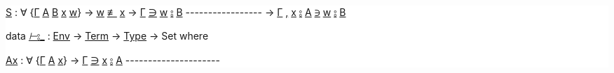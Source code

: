   <a id="_∋_⦂_.S"></a><a id="1907" href="{% endraw %}{{ site.baseurl }}{% link out/TypedFresh.md %}{% raw %}#1907" class="InductiveConstructor">S</a> <a id="1909" class="Symbol">:</a> <a id="1911" class="Symbol">∀</a> <a id="1913" class="Symbol">{</a><a id="1914" href="{% endraw %}{{ site.baseurl }}{% link out/TypedFresh.md %}{% raw %}#1914" class="Bound">Γ</a> <a id="1916" href="{% endraw %}{{ site.baseurl }}{% link out/TypedFresh.md %}{% raw %}#1916" class="Bound">A</a> <a id="1918" href="{% endraw %}{{ site.baseurl }}{% link out/TypedFresh.md %}{% raw %}#1918" class="Bound">B</a> <a id="1920" href="{% endraw %}{{ site.baseurl }}{% link out/TypedFresh.md %}{% raw %}#1920" class="Bound">x</a> <a id="1922" href="{% endraw %}{{ site.baseurl }}{% link out/TypedFresh.md %}{% raw %}#1922" class="Bound">w</a><a id="1923" class="Symbol">}</a>
    <a id="1929" class="Symbol">→</a> <a id="1931" href="{% endraw %}{{ site.baseurl }}{% link out/TypedFresh.md %}{% raw %}#1922" class="Bound">w</a> <a id="1933" href="https://agda.github.io/agda-stdlib/Relation.Binary.Core.html#4493" class="Function Operator">≢</a> <a id="1935" href="{% endraw %}{{ site.baseurl }}{% link out/TypedFresh.md %}{% raw %}#1920" class="Bound">x</a>
    <a id="1941" class="Symbol">→</a> <a id="1943" href="{% endraw %}{{ site.baseurl }}{% link out/TypedFresh.md %}{% raw %}#1914" class="Bound">Γ</a> <a id="1945" href="{% endraw %}{{ site.baseurl }}{% link out/TypedFresh.md %}{% raw %}#1803" class="Datatype Operator">∋</a> <a id="1947" href="{% endraw %}{{ site.baseurl }}{% link out/TypedFresh.md %}{% raw %}#1922" class="Bound">w</a> <a id="1949" href="{% endraw %}{{ site.baseurl }}{% link out/TypedFresh.md %}{% raw %}#1803" class="Datatype Operator">⦂</a> <a id="1951" href="{% endraw %}{{ site.baseurl }}{% link out/TypedFresh.md %}{% raw %}#1918" class="Bound">B</a>
      <a id="1959" class="Comment">-----------------</a>
    <a id="1981" class="Symbol">→</a> <a id="1983" href="{% endraw %}{{ site.baseurl }}{% link out/TypedFresh.md %}{% raw %}#1914" class="Bound">Γ</a> <a id="1985" href="{% endraw %}{{ site.baseurl }}{% link out/TypedFresh.md %}{% raw %}#1467" class="InductiveConstructor Operator">,</a> <a id="1987" href="{% endraw %}{{ site.baseurl }}{% link out/TypedFresh.md %}{% raw %}#1920" class="Bound">x</a> <a id="1989" href="{% endraw %}{{ site.baseurl }}{% link out/TypedFresh.md %}{% raw %}#1467" class="InductiveConstructor Operator">⦂</a> <a id="1991" href="{% endraw %}{{ site.baseurl }}{% link out/TypedFresh.md %}{% raw %}#1916" class="Bound">A</a> <a id="1993" href="{% endraw %}{{ site.baseurl }}{% link out/TypedFresh.md %}{% raw %}#1803" class="Datatype Operator">∋</a> <a id="1995" href="{% endraw %}{{ site.baseurl }}{% link out/TypedFresh.md %}{% raw %}#1922" class="Bound">w</a> <a id="1997" href="{% endraw %}{{ site.baseurl }}{% link out/TypedFresh.md %}{% raw %}#1803" class="Datatype Operator">⦂</a> <a id="1999" href="{% endraw %}{{ site.baseurl }}{% link out/TypedFresh.md %}{% raw %}#1918" class="Bound">B</a>

<a id="2002" class="Keyword">data</a> <a id="_⊢_⦂_"></a><a id="2007" href="{% endraw %}{{ site.baseurl }}{% link out/TypedFresh.md %}{% raw %}#2007" class="Datatype Operator">_⊢_⦂_</a> <a id="2013" class="Symbol">:</a> <a id="2015" href="{% endraw %}{{ site.baseurl }}{% link out/TypedFresh.md %}{% raw %}#1435" class="Datatype">Env</a> <a id="2019" class="Symbol">→</a> <a id="2021" href="{% endraw %}{{ site.baseurl }}{% link out/TypedFresh.md %}{% raw %}#1503" class="Datatype">Term</a> <a id="2026" class="Symbol">→</a> <a id="2028" href="{% endraw %}{{ site.baseurl }}{% link out/TypedFresh.md %}{% raw %}#1372" class="Datatype">Type</a> <a id="2033" class="Symbol">→</a> <a id="2035" class="PrimitiveType">Set</a> <a id="2039" class="Keyword">where</a>

  <a id="_⊢_⦂_.Ax"></a><a id="2048" href="{% endraw %}{{ site.baseurl }}{% link out/TypedFresh.md %}{% raw %}#2048" class="InductiveConstructor">Ax</a> <a id="2051" class="Symbol">:</a> <a id="2053" class="Symbol">∀</a> <a id="2055" class="Symbol">{</a><a id="2056" href="{% endraw %}{{ site.baseurl }}{% link out/TypedFresh.md %}{% raw %}#2056" class="Bound">Γ</a> <a id="2058" href="{% endraw %}{{ site.baseurl }}{% link out/TypedFresh.md %}{% raw %}#2058" class="Bound">A</a> <a id="2060" href="{% endraw %}{{ site.baseurl }}{% link out/TypedFresh.md %}{% raw %}#2060" class="Bound">x</a><a id="2061" class="Symbol">}</a>
    <a id="2067" class="Symbol">→</a> <a id="2069" href="{% endraw %}{{ site.baseurl }}{% link out/TypedFresh.md %}{% raw %}#2056" class="Bound">Γ</a> <a id="2071" href="{% endraw %}{{ site.baseurl }}{% link out/TypedFresh.md %}{% raw %}#1803" class="Datatype Operator">∋</a> <a id="2073" href="{% endraw %}{{ site.baseurl }}{% link out/TypedFresh.md %}{% raw %}#2060" class="Bound">x</a> <a id="2075" href="{% endraw %}{{ site.baseurl }}{% link out/TypedFresh.md %}{% raw %}#1803" class="Datatype Operator">⦂</a> <a id="2077" href="{% endraw %}{{ site.baseurl }}{% link out/TypedFresh.md %}{% raw %}#2058" class="Bound">A</a>
      <a id="2085" class="Comment">---------------------</a>